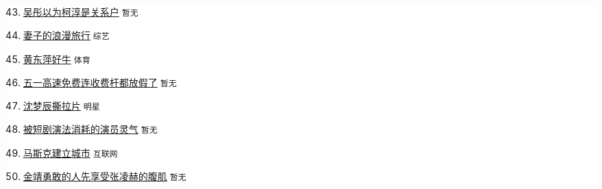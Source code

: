 43. [吴彤以为柯淳是关系户](https://m.weibo.cn/search?containerid=100103type%3D1%26t%3D10%26q%3D%E5%90%B4%E5%BD%A4%E4%BB%A5%E4%B8%BA%E6%9F%AF%E6%B7%B3%E6%98%AF%E5%85%B3%E7%B3%BB%E6%88%B7&stream_entry_id=31&isnewpage=1&extparam=seat%3D1%26lcate%3D5001%26c_type%3D31%26q%3D%25E5%2590%25B4%25E5%25BD%25A4%25E4%25BB%25A5%25E4%25B8%25BA%25E6%259F%25AF%25E6%25B7%25B3%25E6%2598%25AF%25E5%2585%25B3%25E7%25B3%25BB%25E6%2588%25B7%26realpos%3D41%26dgr%3D0%26flag%3D1%26stream_entry_id%3D31%26band_rank%3D41%26cate%3D5001%26filter_type%3Drealtimehot%26pos%3D41%26display_time%3D1746347480%26pre_seqid%3D174634748081601935472122) `暂无` 

44. [妻子的浪漫旅行](https://m.weibo.cn/search?containerid=100103type%3D1%26t%3D10%26q%3D%E5%A6%BB%E5%AD%90%E7%9A%84%E6%B5%AA%E6%BC%AB%E6%97%85%E8%A1%8C&stream_entry_id=31&isnewpage=1&extparam=seat%3D1%26lcate%3D5001%26c_type%3D31%26q%3D%25E5%25A6%25BB%25E5%25AD%2590%25E7%259A%2584%25E6%25B5%25AA%25E6%25BC%25AB%25E6%2597%2585%25E8%25A1%258C%26realpos%3D42%26dgr%3D0%26flag%3D1%26stream_entry_id%3D31%26band_rank%3D42%26cate%3D5001%26filter_type%3Drealtimehot%26pos%3D42%26display_time%3D1746347480%26pre_seqid%3D174634748081601935472122) `综艺` 

45. [黄东萍好牛](https://m.weibo.cn/search?containerid=100103type%3D1%26t%3D10%26q%3D%23%E9%BB%84%E4%B8%9C%E8%90%8D%E5%A5%BD%E7%89%9B%23&stream_entry_id=31&isnewpage=1&extparam=seat%3D1%26lcate%3D5001%26c_type%3D31%26q%3D%2523%25E9%25BB%2584%25E4%25B8%259C%25E8%2590%258D%25E5%25A5%25BD%25E7%2589%259B%2523%26realpos%3D43%26dgr%3D0%26flag%3D1%26stream_entry_id%3D31%26band_rank%3D43%26cate%3D5001%26filter_type%3Drealtimehot%26pos%3D43%26display_time%3D1746347480%26pre_seqid%3D174634748081601935472122) `体育` 

46. [五一高速免费连收费杆都放假了](https://m.weibo.cn/search?containerid=100103type%3D1%26t%3D10%26q%3D%E4%BA%94%E4%B8%80%E9%AB%98%E9%80%9F%E5%85%8D%E8%B4%B9%E8%BF%9E%E6%94%B6%E8%B4%B9%E6%9D%86%E9%83%BD%E6%94%BE%E5%81%87%E4%BA%86&stream_entry_id=31&isnewpage=1&extparam=seat%3D1%26lcate%3D5001%26c_type%3D31%26q%3D%25E4%25BA%2594%25E4%25B8%2580%25E9%25AB%2598%25E9%2580%259F%25E5%2585%258D%25E8%25B4%25B9%25E8%25BF%259E%25E6%2594%25B6%25E8%25B4%25B9%25E6%259D%2586%25E9%2583%25BD%25E6%2594%25BE%25E5%2581%2587%25E4%25BA%2586%26realpos%3D44%26dgr%3D0%26flag%3D0%26stream_entry_id%3D31%26band_rank%3D44%26cate%3D5001%26filter_type%3Drealtimehot%26pos%3D44%26display_time%3D1746347480%26pre_seqid%3D174634748081601935472122) `暂无` 

47. [沈梦辰撕拉片](https://m.weibo.cn/search?containerid=100103type%3D1%26t%3D10%26q%3D%E6%B2%88%E6%A2%A6%E8%BE%B0%E6%92%95%E6%8B%89%E7%89%87&stream_entry_id=31&isnewpage=1&extparam=seat%3D1%26lcate%3D5001%26c_type%3D31%26q%3D%25E6%25B2%2588%25E6%25A2%25A6%25E8%25BE%25B0%25E6%2592%2595%25E6%258B%2589%25E7%2589%2587%26realpos%3D45%26dgr%3D0%26flag%3D1%26stream_entry_id%3D31%26band_rank%3D45%26cate%3D5001%26filter_type%3Drealtimehot%26pos%3D45%26display_time%3D1746347480%26pre_seqid%3D174634748081601935472122) `明星` 

48. [被短剧演法消耗的演员灵气](https://m.weibo.cn/search?containerid=100103type%3D1%26t%3D10%26q%3D%E8%A2%AB%E7%9F%AD%E5%89%A7%E6%BC%94%E6%B3%95%E6%B6%88%E8%80%97%E7%9A%84%E6%BC%94%E5%91%98%E7%81%B5%E6%B0%94&stream_entry_id=31&isnewpage=1&extparam=seat%3D1%26lcate%3D5001%26c_type%3D31%26q%3D%25E8%25A2%25AB%25E7%259F%25AD%25E5%2589%25A7%25E6%25BC%2594%25E6%25B3%2595%25E6%25B6%2588%25E8%2580%2597%25E7%259A%2584%25E6%25BC%2594%25E5%2591%2598%25E7%2581%25B5%25E6%25B0%2594%26realpos%3D46%26dgr%3D0%26flag%3D0%26stream_entry_id%3D31%26band_rank%3D46%26cate%3D5001%26filter_type%3Drealtimehot%26pos%3D46%26display_time%3D1746347480%26pre_seqid%3D174634748081601935472122) `暂无` 

49. [马斯克建立城市](https://m.weibo.cn/search?containerid=100103type%3D1%26t%3D10%26q%3D%23%E9%A9%AC%E6%96%AF%E5%85%8B%E5%BB%BA%E7%AB%8B%E5%9F%8E%E5%B8%82%23&stream_entry_id=31&isnewpage=1&extparam=seat%3D1%26lcate%3D5001%26c_type%3D31%26q%3D%2523%25E9%25A9%25AC%25E6%2596%25AF%25E5%2585%258B%25E5%25BB%25BA%25E7%25AB%258B%25E5%259F%258E%25E5%25B8%2582%2523%26realpos%3D47%26dgr%3D0%26flag%3D1%26stream_entry_id%3D31%26band_rank%3D47%26cate%3D5001%26filter_type%3Drealtimehot%26pos%3D47%26display_time%3D1746347480%26pre_seqid%3D174634748081601935472122) `互联网` 

50. [金靖勇敢的人先享受张凌赫的腹肌](https://m.weibo.cn/search?containerid=100103type%3D1%26t%3D10%26q%3D%E9%87%91%E9%9D%96%E5%8B%87%E6%95%A2%E7%9A%84%E4%BA%BA%E5%85%88%E4%BA%AB%E5%8F%97%E5%BC%A0%E5%87%8C%E8%B5%AB%E7%9A%84%E8%85%B9%E8%82%8C&stream_entry_id=31&isnewpage=1&extparam=seat%3D1%26lcate%3D5001%26c_type%3D31%26q%3D%25E9%2587%2591%25E9%259D%2596%25E5%258B%2587%25E6%2595%25A2%25E7%259A%2584%25E4%25BA%25BA%25E5%2585%2588%25E4%25BA%25AB%25E5%258F%2597%25E5%25BC%25A0%25E5%2587%258C%25E8%25B5%25AB%25E7%259A%2584%25E8%2585%25B9%25E8%2582%258C%26realpos%3D48%26dgr%3D0%26flag%3D1%26stream_entry_id%3D31%26band_rank%3D48%26cate%3D5001%26filter_type%3Drealtimehot%26pos%3D48%26display_time%3D1746347480%26pre_seqid%3D174634748081601935472122) `暂无` 
